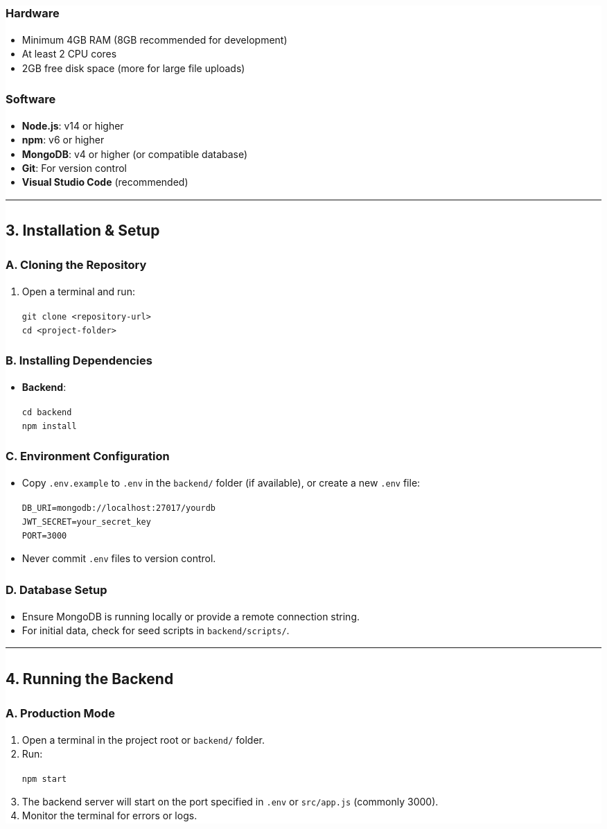 ### Hardware
- Minimum 4GB RAM (8GB recommended for development)
- At least 2 CPU cores
- 2GB free disk space (more for large file uploads)

### Software
- **Node.js**: v14 or higher
- **npm**: v6 or higher
- **MongoDB**: v4 or higher (or compatible database)
- **Git**: For version control
- **Visual Studio Code** (recommended)

---

## 3. Installation & Setup

### A. Cloning the Repository
1. Open a terminal and run:
   ```
   git clone <repository-url>
   cd <project-folder>
   ```

### B. Installing Dependencies
- **Backend**:
  ```
  cd backend
  npm install
  ```

### C. Environment Configuration
- Copy `.env.example` to `.env` in the `backend/` folder (if available), or create a new `.env` file:
  ```
  DB_URI=mongodb://localhost:27017/yourdb
  JWT_SECRET=your_secret_key
  PORT=3000
  ```
- Never commit `.env` files to version control.

### D. Database Setup
- Ensure MongoDB is running locally or provide a remote connection string.
- For initial data, check for seed scripts in `backend/scripts/`.

---

## 4. Running the Backend

### A. Production Mode
1. Open a terminal in the project root or `backend/` folder.
2. Run:
   ```
   npm start
   ```
3. The backend server will start on the port specified in `.env` or `src/app.js` (commonly 3000).
4. Monitor the terminal for errors or logs.
